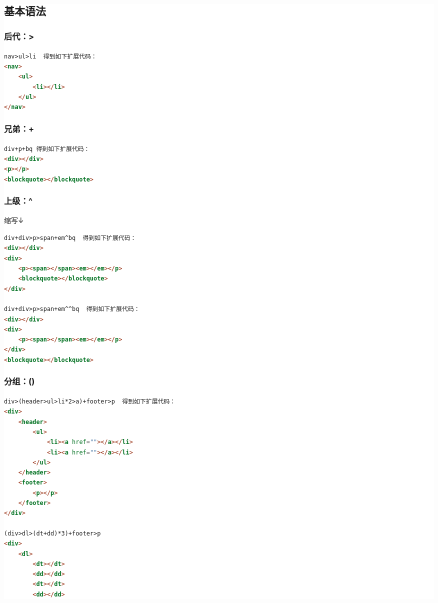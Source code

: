 ## 基本语法

### 后代：>

```html
nav>ul>li  得到如下扩展代码：
<nav>
    <ul>
        <li></li>
    </ul>
</nav>
```

### 兄弟：+

```html
div+p+bq 得到如下扩展代码：
<div></div>
<p></p>
<blockquote></blockquote>
```

### 上级：^

缩写↓

```html
div+div>p>span+em^bq  得到如下扩展代码：
<div></div>
<div>
	<p><span></span><em></em></p>
	<blockquote></blockquote>
</div>

div+div>p>span+em^^bq  得到如下扩展代码：
<div></div>
<div>
	<p><span></span><em></em></p>
</div>
<blockquote></blockquote>
```

### 分组：()

```html
div>(header>ul>li*2>a)+footer>p  得到如下扩展代码：
<div>
    <header>
        <ul>
            <li><a href=""></a></li>
            <li><a href=""></a></li>
        </ul>
    </header>
    <footer>
        <p></p>
    </footer>
</div>

(div>dl>(dt+dd)*3)+footer>p
<div>
    <dl>
        <dt></dt>
        <dd></dd>
        <dt></dt>
        <dd></dd>
```